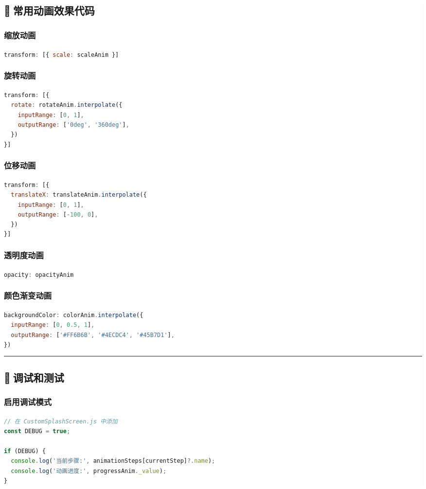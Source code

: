 
## 🎨 **常用动画效果代码**

### **缩放动画**
```javascript
transform: [{ scale: scaleAnim }]
```

### **旋转动画**
```javascript
transform: [{
  rotate: rotateAnim.interpolate({
    inputRange: [0, 1],
    outputRange: ['0deg', '360deg'],
  })
}]
```

### **位移动画**
```javascript
transform: [{
  translateX: translateAnim.interpolate({
    inputRange: [0, 1],
    outputRange: [-100, 0],
  })
}]
```

### **透明度动画**
```javascript
opacity: opacityAnim
```

### **颜色渐变动画**
```javascript
backgroundColor: colorAnim.interpolate({
  inputRange: [0, 0.5, 1],
  outputRange: ['#FF6B6B', '#4ECDC4', '#45B7D1'],
})
```

---

## 🔧 **调试和测试**

### **启用调试模式**
```javascript
// 在 CustomSplashScreen.js 中添加
const DEBUG = true;

if (DEBUG) {
  console.log('当前步骤:', animationSteps[currentStep]?.name);
  console.log('动画进度:', progressAnim._value);
}
```
